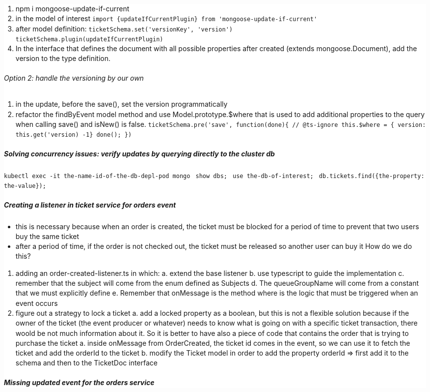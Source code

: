 1. npm i mongoose-update-if-current
2. in the model of interest `import {updateIfCurrentPlugin} from 'mongoose-update-if-current'`
3. after model definition: `ticketSchema.set('versionKey', 'version')`<br /> `ticketSchema.plugin(updateIfCurrentPlugin)`
4. In the interface that defines the document with all possible properties after created (extends mongoose.Document), add the version to the type definition.

###### Option 2: handle the versioning by our own

1. in the update, before the save(), set the version programmatically
2. refactor the findByEvent model method and use Model.prototype.$where that is used to add additional properties to the query when calling save() and isNew() is false.
`ticketSchema.pre('save', function(done){
   // @ts-ignore
   this.$where = { version: this.get('version) -1}
   done();
   })`

##### Solving concurrency issues: verify updates by querying directly to the cluster db

`kubectl exec -it the-name-id-of-the-db-depl-pod mongo`
` show dbs;`
` use the-db-of-interest;`
` db.tickets.find({the-property: the-value});`

##### Creating a listener in ticket service for orders event

- this is necessary because when an order is created, the ticket must be blocked for a period of time to prevent that two users buy the same ticket
- after a period of time, if the order is not checked out, the ticket must be released so another user can buy it
  How do we do this?

1. adding an order-created-listener.ts in which:
   a. extend the base listener
   b. use typescript to guide the implementation
   c. remember that the subject will come from the enum defined as Subjects
   d. The queueGroupName will come from a constant that we must explicitly define
   e. Remember that onMessage is the method where is the logic that must be triggered when an event occurs
2. figure out a strategy to lock a ticket
   a. add a locked property as a boolean, but this is not a flexible solution because if the owner of the ticket (the event producer or whatever) needs to know what is going on with a specific ticket transaction, there woold be not much information about it. So it is better to have also a piece of code that contains the order that is trying to purchase the ticket
   a. inside onMessage from OrderCreated, the ticket id comes in the event, so we can use it to fetch the ticket and add the orderId to the ticket
   b. modify the Ticket model in order to add the property orderId => first add it to the schema and then to the TicketDoc interface

##### Missing updated event for the orders service
